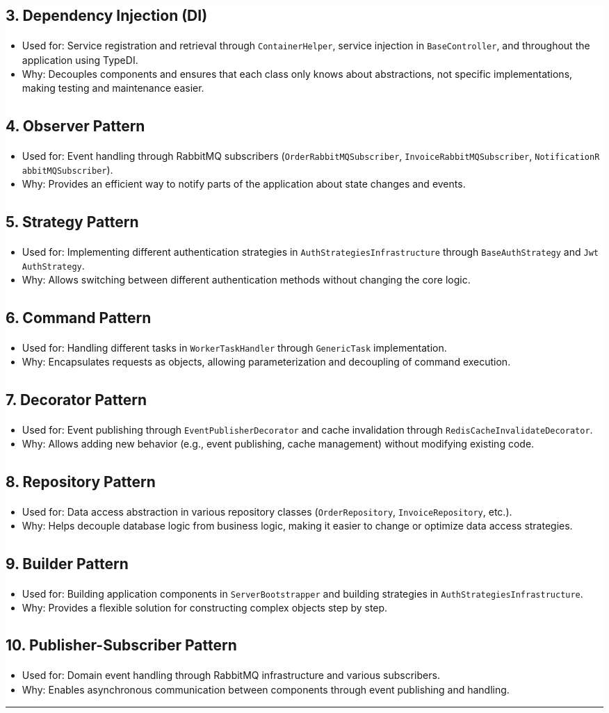 ## 3. Dependency Injection (DI)

* Used for: Service registration and retrieval through `ContainerHelper`, service injection in `BaseController`, and throughout the application using TypeDI.
* Why: Decouples components and ensures that each class only knows about abstractions, not specific implementations, making testing and maintenance easier.

## 4. Observer Pattern

* Used for: Event handling through RabbitMQ subscribers (`OrderRabbitMQSubscriber`, `InvoiceRabbitMQSubscriber`, `NotificationRabbitMQSubscriber`).
* Why: Provides an efficient way to notify parts of the application about state changes and events.

## 5. Strategy Pattern

* Used for: Implementing different authentication strategies in `AuthStrategiesInfrastructure` through `BaseAuthStrategy` and `JwtAuthStrategy`.
* Why: Allows switching between different authentication methods without changing the core logic.

## 6. Command Pattern

* Used for: Handling different tasks in `WorkerTaskHandler` through `GenericTask` implementation.
* Why: Encapsulates requests as objects, allowing parameterization and decoupling of command execution.

## 7. Decorator Pattern

* Used for: Event publishing through `EventPublisherDecorator` and cache invalidation through `RedisCacheInvalidateDecorator`.
* Why: Allows adding new behavior (e.g., event publishing, cache management) without modifying existing code.

## 8. Repository Pattern

* Used for: Data access abstraction in various repository classes (`OrderRepository`, `InvoiceRepository`, etc.).
* Why: Helps decouple database logic from business logic, making it easier to change or optimize data access strategies.

## 9. Builder Pattern

* Used for: Building application components in `ServerBootstrapper` and building strategies in `AuthStrategiesInfrastructure`.
* Why: Provides a flexible solution for constructing complex objects step by step.

## 10. Publisher-Subscriber Pattern

* Used for: Domain event handling through RabbitMQ infrastructure and various subscribers.
* Why: Enables asynchronous communication between components through event publishing and handling.

---